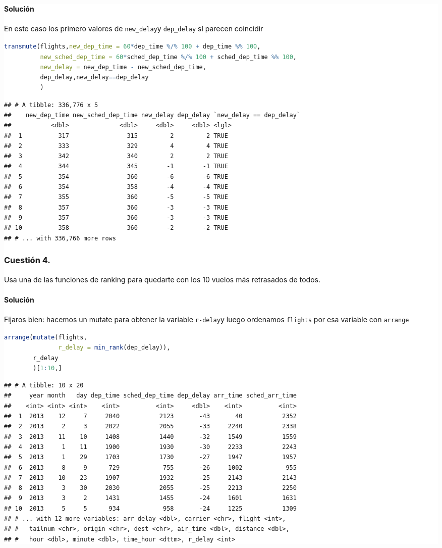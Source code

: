 #### Solución

En este caso los primero valores de `new_delay`y `dep_delay` sí parecen coincidir


```r
transmute(flights,new_dep_time = 60*dep_time %/% 100 + dep_time %% 100,
          new_sched_dep_time = 60*sched_dep_time %/% 100 + sched_dep_time %% 100,
          new_delay = new_dep_time - new_sched_dep_time,
          dep_delay,new_delay==dep_delay
          )
```

```
## # A tibble: 336,776 x 5
##    new_dep_time new_sched_dep_time new_delay dep_delay `new_delay == dep_delay`
##           <dbl>              <dbl>     <dbl>     <dbl> <lgl>                   
##  1          317                315         2         2 TRUE                    
##  2          333                329         4         4 TRUE                    
##  3          342                340         2         2 TRUE                    
##  4          344                345        -1        -1 TRUE                    
##  5          354                360        -6        -6 TRUE                    
##  6          354                358        -4        -4 TRUE                    
##  7          355                360        -5        -5 TRUE                    
##  8          357                360        -3        -3 TRUE                    
##  9          357                360        -3        -3 TRUE                    
## 10          358                360        -2        -2 TRUE                    
## # ... with 336,766 more rows
```


### Cuestión 4.
Usa una de las funciones de ranking para quedarte con los 10 vuelos más retrasados de todos. 


#### Solución
Fijaros bien: hacemos un mutate para obtener la variable `r-delay`y luego ordenamos `flights` por esa variable con `arrange`



```r
arrange(mutate(flights,
               r_delay = min_rank(dep_delay)),
        r_delay
        )[1:10,]
```

```
## # A tibble: 10 x 20
##     year month   day dep_time sched_dep_time dep_delay arr_time sched_arr_time
##    <int> <int> <int>    <int>          <int>     <dbl>    <int>          <int>
##  1  2013    12     7     2040           2123       -43       40           2352
##  2  2013     2     3     2022           2055       -33     2240           2338
##  3  2013    11    10     1408           1440       -32     1549           1559
##  4  2013     1    11     1900           1930       -30     2233           2243
##  5  2013     1    29     1703           1730       -27     1947           1957
##  6  2013     8     9      729            755       -26     1002            955
##  7  2013    10    23     1907           1932       -25     2143           2143
##  8  2013     3    30     2030           2055       -25     2213           2250
##  9  2013     3     2     1431           1455       -24     1601           1631
## 10  2013     5     5      934            958       -24     1225           1309
## # ... with 12 more variables: arr_delay <dbl>, carrier <chr>, flight <int>,
## #   tailnum <chr>, origin <chr>, dest <chr>, air_time <dbl>, distance <dbl>,
## #   hour <dbl>, minute <dbl>, time_hour <dttm>, r_delay <int>
```
